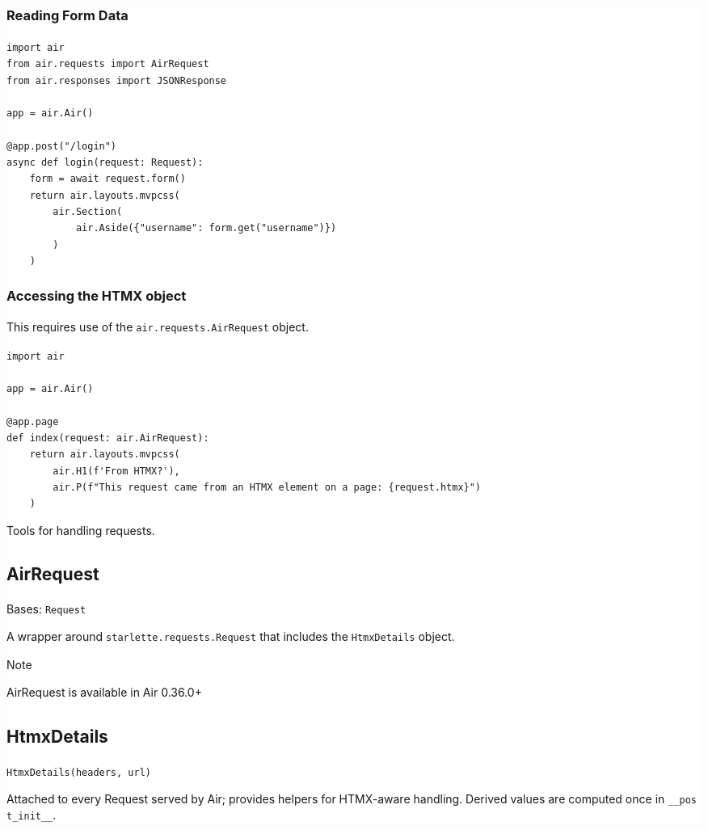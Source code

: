 ### Reading Form Data

```
import air
from air.requests import AirRequest
from air.responses import JSONResponse

app = air.Air()

@app.post("/login")
async def login(request: Request):
    form = await request.form()
    return air.layouts.mvpcss(
        air.Section(
            air.Aside({"username": form.get("username")})
        )
    )
```

### Accessing the HTMX object

This requires use of the `air.requests.AirRequest` object.

```
import air

app = air.Air()

@app.page
def index(request: air.AirRequest):
    return air.layouts.mvpcss(
        air.H1(f'From HTMX?'),
        air.P(f"This request came from an HTMX element on a page: {request.htmx}")
    )
```

Tools for handling requests.

## AirRequest

Bases: `Request`

A wrapper around `starlette.requests.Request` that includes the `HtmxDetails` object.

Note

AirRequest is available in Air 0.36.0+

## HtmxDetails

```
HtmxDetails(headers, url)
```

Attached to every Request served by Air; provides helpers for HTMX-aware handling. Derived values are computed once in `__post_init__`.
